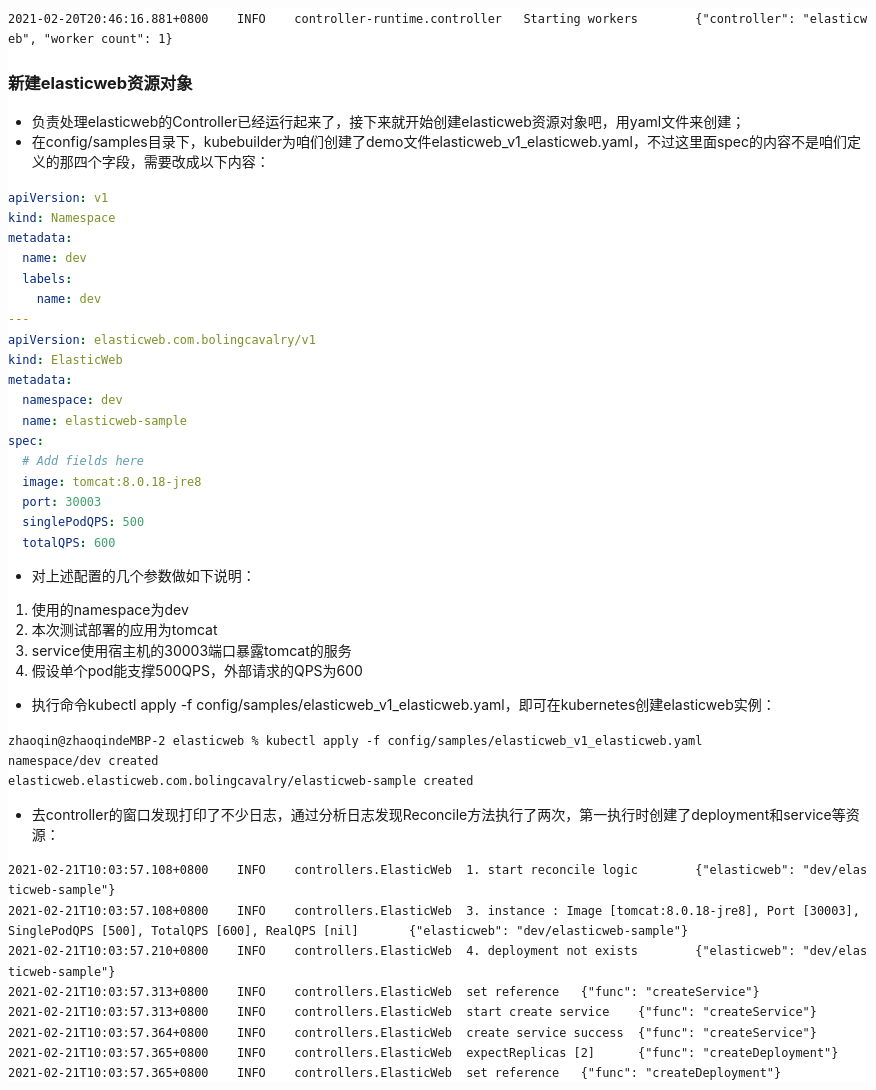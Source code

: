 ```shell
2021-02-20T20:46:16.881+0800    INFO    controller-runtime.controller   Starting workers        {"controller": "elasticweb", "worker count": 1}
```

### 新建elasticweb资源对象

- 负责处理elasticweb的Controller已经运行起来了，接下来就开始创建elasticweb资源对象吧，用yaml文件来创建；
- 在config/samples目录下，kubebuilder为咱们创建了demo文件elasticweb_v1_elasticweb.yaml，不过这里面spec的内容不是咱们定义的那四个字段，需要改成以下内容：

```yaml
apiVersion: v1
kind: Namespace
metadata:
  name: dev
  labels:
    name: dev
---
apiVersion: elasticweb.com.bolingcavalry/v1
kind: ElasticWeb
metadata:
  namespace: dev
  name: elasticweb-sample
spec:
  # Add fields here
  image: tomcat:8.0.18-jre8
  port: 30003
  singlePodQPS: 500
  totalQPS: 600
```

- 对上述配置的几个参数做如下说明：

1. 使用的namespace为dev
2. 本次测试部署的应用为tomcat
3. service使用宿主机的30003端口暴露tomcat的服务
4. 假设单个pod能支撑500QPS，外部请求的QPS为600

- 执行命令kubectl apply -f config/samples/elasticweb_v1_elasticweb.yaml，即可在kubernetes创建elasticweb实例：

```shell
zhaoqin@zhaoqindeMBP-2 elasticweb % kubectl apply -f config/samples/elasticweb_v1_elasticweb.yaml
namespace/dev created
elasticweb.elasticweb.com.bolingcavalry/elasticweb-sample created
```

- 去controller的窗口发现打印了不少日志，通过分析日志发现Reconcile方法执行了两次，第一执行时创建了deployment和service等资源：

```shell
2021-02-21T10:03:57.108+0800    INFO    controllers.ElasticWeb  1. start reconcile logic        {"elasticweb": "dev/elasticweb-sample"}
2021-02-21T10:03:57.108+0800    INFO    controllers.ElasticWeb  3. instance : Image [tomcat:8.0.18-jre8], Port [30003], SinglePodQPS [500], TotalQPS [600], RealQPS [nil]       {"elasticweb": "dev/elasticweb-sample"}
2021-02-21T10:03:57.210+0800    INFO    controllers.ElasticWeb  4. deployment not exists        {"elasticweb": "dev/elasticweb-sample"}
2021-02-21T10:03:57.313+0800    INFO    controllers.ElasticWeb  set reference   {"func": "createService"}
2021-02-21T10:03:57.313+0800    INFO    controllers.ElasticWeb  start create service    {"func": "createService"}
2021-02-21T10:03:57.364+0800    INFO    controllers.ElasticWeb  create service success  {"func": "createService"}
2021-02-21T10:03:57.365+0800    INFO    controllers.ElasticWeb  expectReplicas [2]      {"func": "createDeployment"}
2021-02-21T10:03:57.365+0800    INFO    controllers.ElasticWeb  set reference   {"func": "createDeployment"}
```